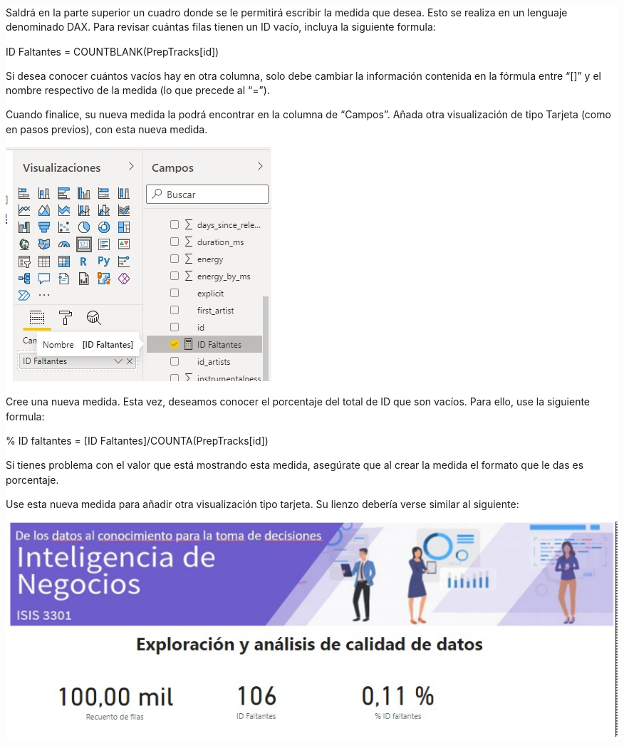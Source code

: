 Saldrá en la parte superior un cuadro donde se le permitirá escribir la medida que desea. Esto se realiza en un lenguaje denominado DAX. Para revisar cuántas filas tienen un ID vacío, incluya la siguiente formula: 

 

ID Faltantes = COUNTBLANK(PrepTracks[id]) 

 

Si desea conocer cuántos vacíos hay en otra columna, solo debe cambiar la información contenida en la fórmula entre “[]” y el nombre respectivo de la medida (lo que precede al “=”). 

Cuando finalice, su nueva medida la podrá encontrar en la columna de “Campos”. Añada otra visualización de tipo Tarjeta (como en pasos previos), con esta nueva medida. 

<img src="img/pbi-013.jpg" alt="pbi-13"/>

Cree una nueva medida. Esta vez, deseamos conocer el porcentaje del total de ID que son vacíos. Para ello, use la siguiente formula: 

 

% ID faltantes = [ID Faltantes]/COUNTA(PrepTracks[id]) 

Si tienes problema con el valor que está mostrando esta medida, asegúrate que al crear la medida el formato que le das es porcentaje.


Use esta nueva medida para añadir otra visualización tipo tarjeta. Su lienzo debería verse similar al siguiente: 

<img src="img/pbi-014.jpg" alt="pbi-14"/>
